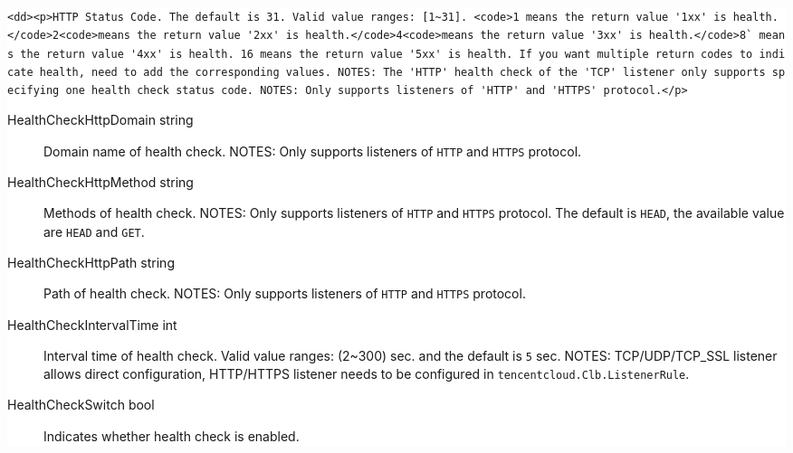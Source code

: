     <dd><p>HTTP Status Code. The default is 31. Valid value ranges: [1~31]. <code>1 means the return value '1xx' is health. </code>2<code>means the return value '2xx' is health.</code>4<code>means the return value '3xx' is health.</code>8` means the return value '4xx' is health. 16 means the return value '5xx' is health. If you want multiple return codes to indicate health, need to add the corresponding values. NOTES: The 'HTTP' health check of the 'TCP' listener only supports specifying one health check status code. NOTES: Only supports listeners of 'HTTP' and 'HTTPS' protocol.</p>
</dd><dt class="property-optional"
            title="Optional">
        <span id="healthcheckhttpdomain_go">
<a data-swiftype-name="resource-property" data-swiftype-type="text" href="#healthcheckhttpdomain_go" style="color: inherit; text-decoration: inherit;">Health<wbr>Check<wbr>Http<wbr>Domain</a>
</span>
        <span class="property-indicator"></span>
        <span class="property-type">string</span>
    </dt>
    <dd><p>Domain name of health check. NOTES: Only supports listeners of <code>HTTP</code> and <code>HTTPS</code> protocol.</p>
</dd><dt class="property-optional"
            title="Optional">
        <span id="healthcheckhttpmethod_go">
<a data-swiftype-name="resource-property" data-swiftype-type="text" href="#healthcheckhttpmethod_go" style="color: inherit; text-decoration: inherit;">Health<wbr>Check<wbr>Http<wbr>Method</a>
</span>
        <span class="property-indicator"></span>
        <span class="property-type">string</span>
    </dt>
    <dd><p>Methods of health check. NOTES: Only supports listeners of <code>HTTP</code> and <code>HTTPS</code> protocol. The default is <code>HEAD</code>, the available value are <code>HEAD</code> and <code>GET</code>.</p>
</dd><dt class="property-optional"
            title="Optional">
        <span id="healthcheckhttppath_go">
<a data-swiftype-name="resource-property" data-swiftype-type="text" href="#healthcheckhttppath_go" style="color: inherit; text-decoration: inherit;">Health<wbr>Check<wbr>Http<wbr>Path</a>
</span>
        <span class="property-indicator"></span>
        <span class="property-type">string</span>
    </dt>
    <dd><p>Path of health check. NOTES: Only supports listeners of <code>HTTP</code> and <code>HTTPS</code> protocol.</p>
</dd><dt class="property-optional"
            title="Optional">
        <span id="healthcheckintervaltime_go">
<a data-swiftype-name="resource-property" data-swiftype-type="text" href="#healthcheckintervaltime_go" style="color: inherit; text-decoration: inherit;">Health<wbr>Check<wbr>Interval<wbr>Time</a>
</span>
        <span class="property-indicator"></span>
        <span class="property-type">int</span>
    </dt>
    <dd><p>Interval time of health check. Valid value ranges: (2~300) sec. and the default is <code>5</code> sec. NOTES: TCP/UDP/TCP_SSL listener allows direct configuration, HTTP/HTTPS listener needs to be configured in <code>tencentcloud.Clb.ListenerRule</code>.</p>
</dd><dt class="property-optional"
            title="Optional">
        <span id="healthcheckswitch_go">
<a data-swiftype-name="resource-property" data-swiftype-type="text" href="#healthcheckswitch_go" style="color: inherit; text-decoration: inherit;">Health<wbr>Check<wbr>Switch</a>
</span>
        <span class="property-indicator"></span>
        <span class="property-type">bool</span>
    </dt>
    <dd><p>Indicates whether health check is enabled.</p>
</dd><dt class="property-optional"
            title="Optional">